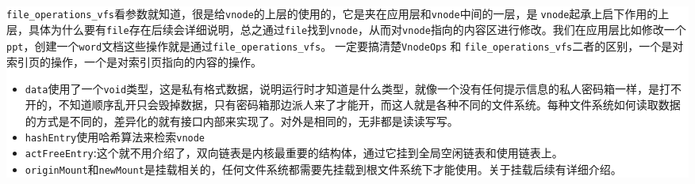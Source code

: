   `file_operations_vfs`看参数就知道，很是给`vnode`的上层的使用的，它是夹在应用层和`vnode`中间的一层，是 `vnode`起承上启下作用的上层，具体为什么要有`file`存在后续会详细说明，总之通过`file`找到`vnode`，从而对`vnode`指向的内容区进行修改。我们在应用层比如修改一个`ppt`，创建一个`word`文档这些操作就是通过`file_operations_vfs`。
  一定要搞清楚`VnodeOps` 和 `file_operations_vfs`二者的区别，一个是对索引页的操作，一个是对索引页指向的内容的操作。
* `data`使用了一个`void`类型，这是私有格式数据，说明运行时才知道是什么类型，就像一个没有任何提示信息的私人密码箱一样，是打不开的，不知道顺序乱开只会毁掉数据，只有密码箱那边派人来了才能开，而这人就是各种不同的文件系统。每种文件系统如何读取数据的方式是不同的，差异化的就有接口内部来实现了。对外是相同的，无非都是读读写写。
* `hashEntry`使用哈希算法来检索`vnode`
* `actFreeEntry`:这个就不用介绍了，双向链表是内核最重要的结构体，通过它挂到全局空闲链表和使用链表上。
* `originMount`和`newMount`是挂载相关的，任何文件系统都需要先挂载到根文件系统下才能使用。关于挂载后续有详细介绍。















  

